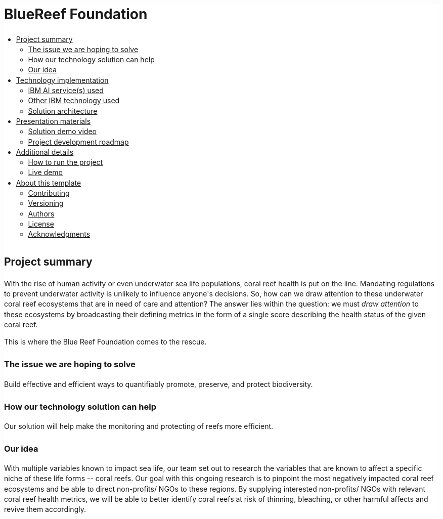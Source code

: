 # BlueReef Foundation

- [Project summary](#project-summary)
  - [The issue we are hoping to solve](#the-issue-we-are-hoping-to-solve)
  - [How our technology solution can help](#how-our-technology-solution-can-help)
  - [Our idea](#our-idea)
- [Technology implementation](#technology-implementation)
  - [IBM AI service(s) used](#ibm-ai-services-used)
  - [Other IBM technology used](#other-ibm-technology-used)
  - [Solution architecture](#solution-architecture)
- [Presentation materials](#presentation-materials)
  - [Solution demo video](#solution-demo-video)
  - [Project development roadmap](#project-development-roadmap)
- [Additional details](#additional-details)
  - [How to run the project](#how-to-run-the-project)
  - [Live demo](#live-demo)
- [About this template](#about-this-template)
  - [Contributing](#contributing)
  - [Versioning](#versioning)
  - [Authors](#authors)
  - [License](#license)
  - [Acknowledgments](#acknowledgments)

## Project summary

With the rise of human activity or even underwater sea life populations, coral reef health is put on the line. Mandating regulations to prevent underwater activity is unlikely to influence anyone's decisions. So, how can we draw attention to these underwater coral reef ecosystems that are in need of care and attention? The answer lies within the question: we must _draw attention_ to these ecosystems by broadcasting their defining metrics in the form of a single score describing the health status of the given coral reef.

This is where the Blue Reef Foundation comes to the rescue. 

### The issue we are hoping to solve

Build effective and efficient ways to quantifiably promote, preserve, and protect biodiversity.


### How our technology solution can help

Our solution will help make the monitoring and protecting of reefs more efficient.

### Our idea

With multiple variables known to impact sea life, our team set out to research the variables that are known to affect a specific niche of these life forms -- coral reefs. Our goal with this ongoing research is to pinpoint the most negatively impacted coral reef ecosystems and be able to direct non-profits/ NGOs to these regions. By supplying interested non-profits/ NGOs with relevant coral reef health metrics, we will be able to better identify coral reefs at risk of thinning, bleaching, or other harmful affects and revive them accordingly.
